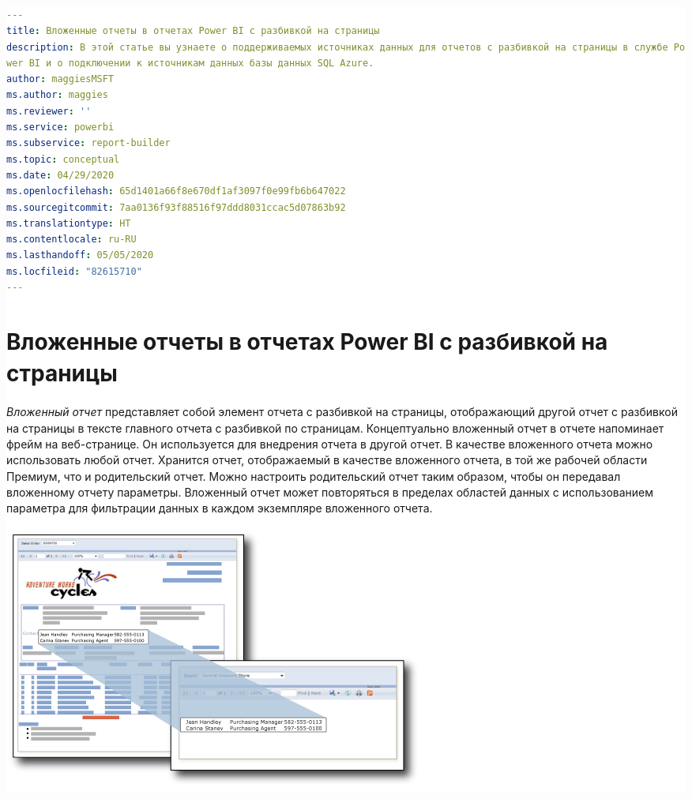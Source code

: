 ```yaml
---
title: Вложенные отчеты в отчетах Power BI с разбивкой на страницы
description: В этой статье вы узнаете о поддерживаемых источниках данных для отчетов с разбивкой на страницы в службе Power BI и о подключении к источникам данных базы данных SQL Azure.
author: maggiesMSFT
ms.author: maggies
ms.reviewer: ''
ms.service: powerbi
ms.subservice: report-builder
ms.topic: conceptual
ms.date: 04/29/2020
ms.openlocfilehash: 65d1401a66f8e670df1af3097f0e99fb6b647022
ms.sourcegitcommit: 7aa0136f93f88516f97ddd8031ccac5d07863b92
ms.translationtype: HT
ms.contentlocale: ru-RU
ms.lasthandoff: 05/05/2020
ms.locfileid: "82615710"
---
```

# <a name="subreports-in-power-bi-paginated-reports"></a>Вложенные отчеты в отчетах Power BI с разбивкой на страницы

*Вложенный отчет* представляет собой элемент отчета с разбивкой на страницы, отображающий другой отчет с разбивкой на страницы в тексте главного отчета с разбивкой по страницам. Концептуально вложенный отчет в отчете напоминает фрейм на веб-странице. Он используется для внедрения отчета в другой отчет. В качестве вложенного отчета можно использовать любой отчет. Хранится отчет, отображаемый в качестве вложенного отчета, в той же рабочей области Премиум, что и родительский отчет. Можно настроить родительский отчет таким образом, чтобы он передавал вложенному отчету параметры. Вложенный отчет может повторяться в пределах областей данных с использованием параметра для фильтрации данных в каждом экземпляре вложенного отчета.  
  
 ![Вложенный отчет в отчете с разбивкой на страницы](media/subreports/paginated-report-subreport.png "Вложенный отчет отчета с разбивкой на страницы")  
  